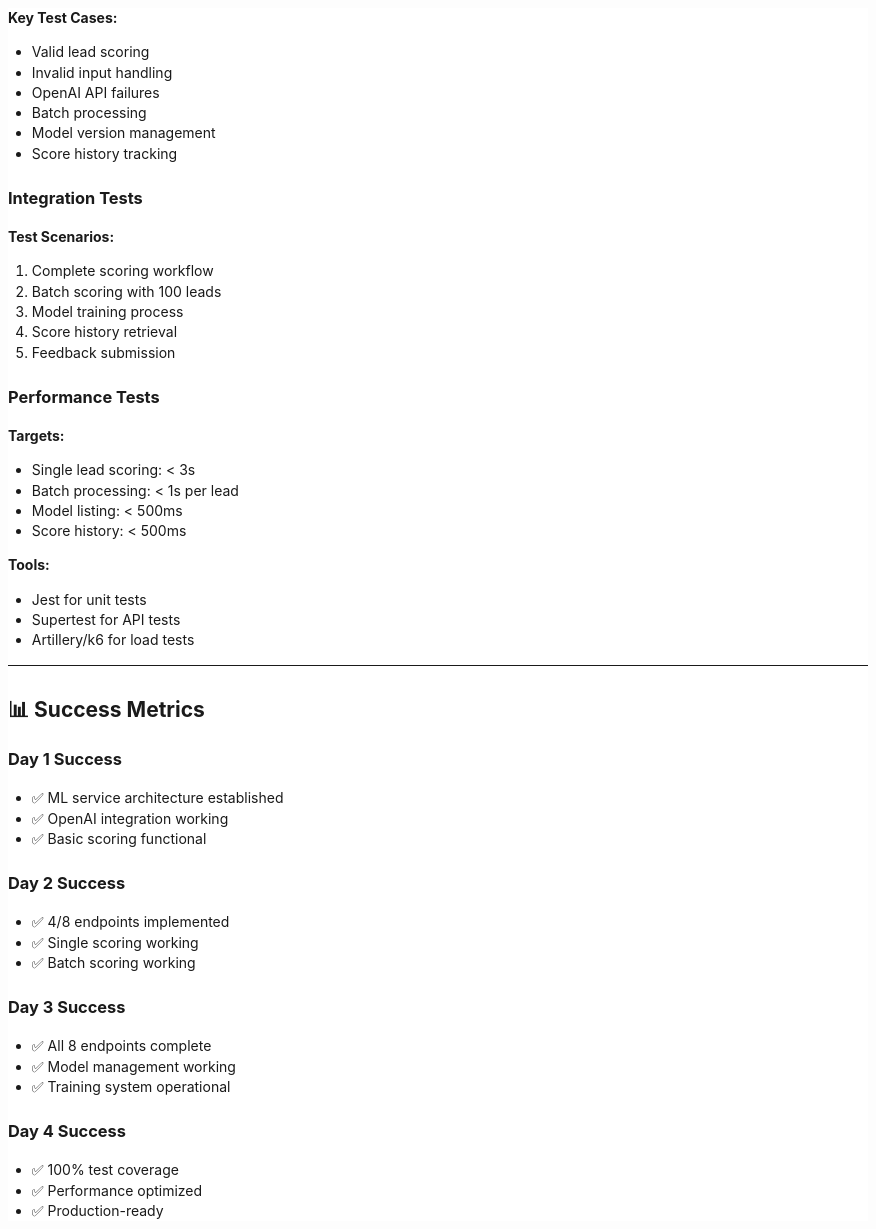 **Key Test Cases:**
- Valid lead scoring
- Invalid input handling
- OpenAI API failures
- Batch processing
- Model version management
- Score history tracking

### Integration Tests

**Test Scenarios:**
1. Complete scoring workflow
2. Batch scoring with 100 leads
3. Model training process
4. Score history retrieval
5. Feedback submission

### Performance Tests

**Targets:**
- Single lead scoring: < 3s
- Batch processing: < 1s per lead
- Model listing: < 500ms
- Score history: < 500ms

**Tools:**
- Jest for unit tests
- Supertest for API tests
- Artillery/k6 for load tests

---

## 📊 Success Metrics

### Day 1 Success
- ✅ ML service architecture established
- ✅ OpenAI integration working
- ✅ Basic scoring functional

### Day 2 Success
- ✅ 4/8 endpoints implemented
- ✅ Single scoring working
- ✅ Batch scoring working

### Day 3 Success
- ✅ All 8 endpoints complete
- ✅ Model management working
- ✅ Training system operational

### Day 4 Success
- ✅ 100% test coverage
- ✅ Performance optimized
- ✅ Production-ready
